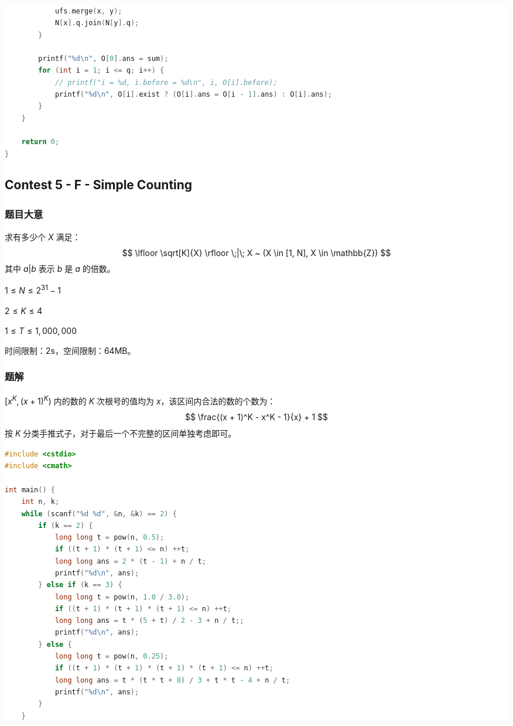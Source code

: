 ```c++
            ufs.merge(x, y);
            N[x].q.join(N[y].q);
        }

        printf("%d\n", O[0].ans = sum);
        for (int i = 1; i <= q; i++) {
            // printf("i = %d, i.before = %d\n", i, O[i].before);
            printf("%d\n", O[i].exist ? (O[i].ans = O[i - 1].ans) : O[i].ans);
        }
    }
    
    return 0;
}
```

## Contest 5 - F - Simple Counting<span id = "05f"></span>

### 题目大意

求有多少个 $X$ 满足：
$$
\lfloor \sqrt[K]{X} \rfloor \;|\; X ~ (X \in [1, N], X \in \mathbb{Z})
$$
其中 $a | b$ 表示 $b$ 是 $a$ 的倍数。

$1 \leq N \leq 2^{31} - 1$

$2 \leq K \leq 4$

$1 \leq T \leq 1,000,000$

时间限制：$2 \text{s}$，空间限制：$64 \text{MB}$。

### 题解

$[x^K, (x + 1)^K)$ 内的数的 $K$ 次根号的值均为 $x$，该区间内合法的数的个数为：
$$
\frac{(x + 1)^K - x^K - 1}{x} + 1
$$
按 $K$ 分类手推式子，对于最后一个不完整的区间单独考虑即可。

```c++
#include <cstdio>
#include <cmath>

int main() {
    int n, k;
    while (scanf("%d %d", &n, &k) == 2) {
        if (k == 2) {
            long long t = pow(n, 0.5);
            if ((t + 1) * (t + 1) <= n) ++t;
            long long ans = 2 * (t - 1) + n / t;
            printf("%d\n", ans);
        } else if (k == 3) {
            long long t = pow(n, 1.0 / 3.0);
            if ((t + 1) * (t + 1) * (t + 1) <= n) ++t;
            long long ans = t * (5 + t) / 2 - 3 + n / t;;
            printf("%d\n", ans);
        } else {
            long long t = pow(n, 0.25);
            if ((t + 1) * (t + 1) * (t + 1) * (t + 1) <= n) ++t;
            long long ans = t * (t * t + 8) / 3 + t * t - 4 + n / t;
            printf("%d\n", ans);
        }
    }
```